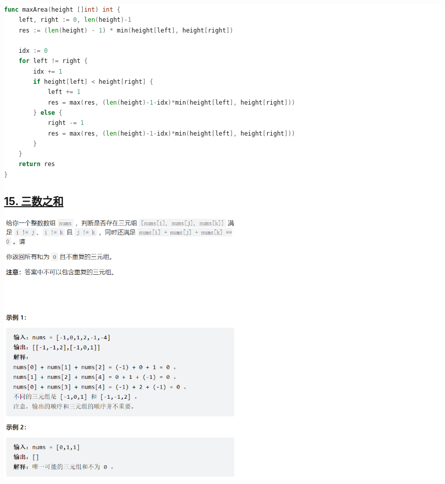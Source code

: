 ```go
func maxArea(height []int) int {
	left, right := 0, len(height)-1
	res := (len(height) - 1) * min(height[left], height[right])

	idx := 0
	for left != right {
		idx += 1
		if height[left] < height[right] {
			left += 1
			res = max(res, (len(height)-1-idx)*min(height[left], height[right]))
		} else {
			right -= 1
			res = max(res, (len(height)-1-idx)*min(height[left], height[right]))
		}
	}
	return res
}
```

## [15. 三数之和](https://leetcode.cn/problems/3sum/)

<img src="./%E6%95%B0%E7%BB%84-%E5%93%88%E5%B8%8C-%E6%8E%92%E5%BA%8F.assets/image-20230716142846376.png" alt="image-20230716142846376" style="zoom:67%;" />
